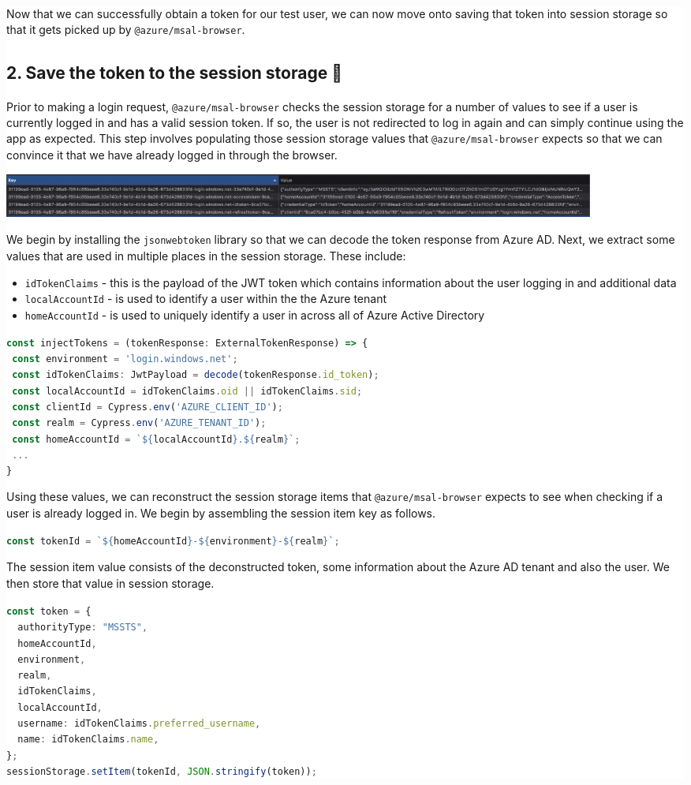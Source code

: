 Now that we can successfully obtain a token for our test user, we can now move onto saving that token into session storage so that it gets picked up by `@azure/msal-browser`.

## 2. Save the token to the session storage 💾

Prior to making a login request, `@azure/msal-browser` checks the session storage for a number of values to see if a user is currently logged in and has a valid session token. If so, the user is not redirected to log in again and can simply continue using the app as expected. This step involves populating those session storage values that `@azure/msal-browser` expects so that we can convince it that we have already logged in through the browser.

![MSAL browser session values](./assets/msal-browser-session.jpg)

We begin by installing the `jsonwebtoken` library so that we can decode the token response from Azure AD. Next, we extract some values that are used in multiple places in the session storage. These include:

- `idTokenClaims` - this is the payload of the JWT token which contains information about the user logging in and additional data
- `localAccountId` - is used to identify a user within the the Azure tenant
- `homeAccountId` - is used to uniquely identify a user in across all of Azure Active Directory

```typescript
const injectTokens = (tokenResponse: ExternalTokenResponse) => {
 const environment = 'login.windows.net';
 const idTokenClaims: JwtPayload = decode(tokenResponse.id_token);
 const localAccountId = idTokenClaims.oid || idTokenClaims.sid;
 const clientId = Cypress.env('AZURE_CLIENT_ID');
 const realm = Cypress.env('AZURE_TENANT_ID');
 const homeAccountId = `${localAccountId}.${realm}`;
 ...
}
```

Using these values, we can reconstruct the session storage items that `@azure/msal-browser` expects to see when checking if a user is already logged in. We begin by assembling the session item key as follows.

```typescript
const tokenId = `${homeAccountId}-${environment}-${realm}`;
```

The session item value consists of the deconstructed token, some information about the Azure AD tenant and also the user. We then store that value in session storage.

```typescript
const token = {
  authorityType: "MSSTS",
  homeAccountId,
  environment,
  realm,
  idTokenClaims,
  localAccountId,
  username: idTokenClaims.preferred_username,
  name: idTokenClaims.name,
};
sessionStorage.setItem(tokenId, JSON.stringify(token));
```
